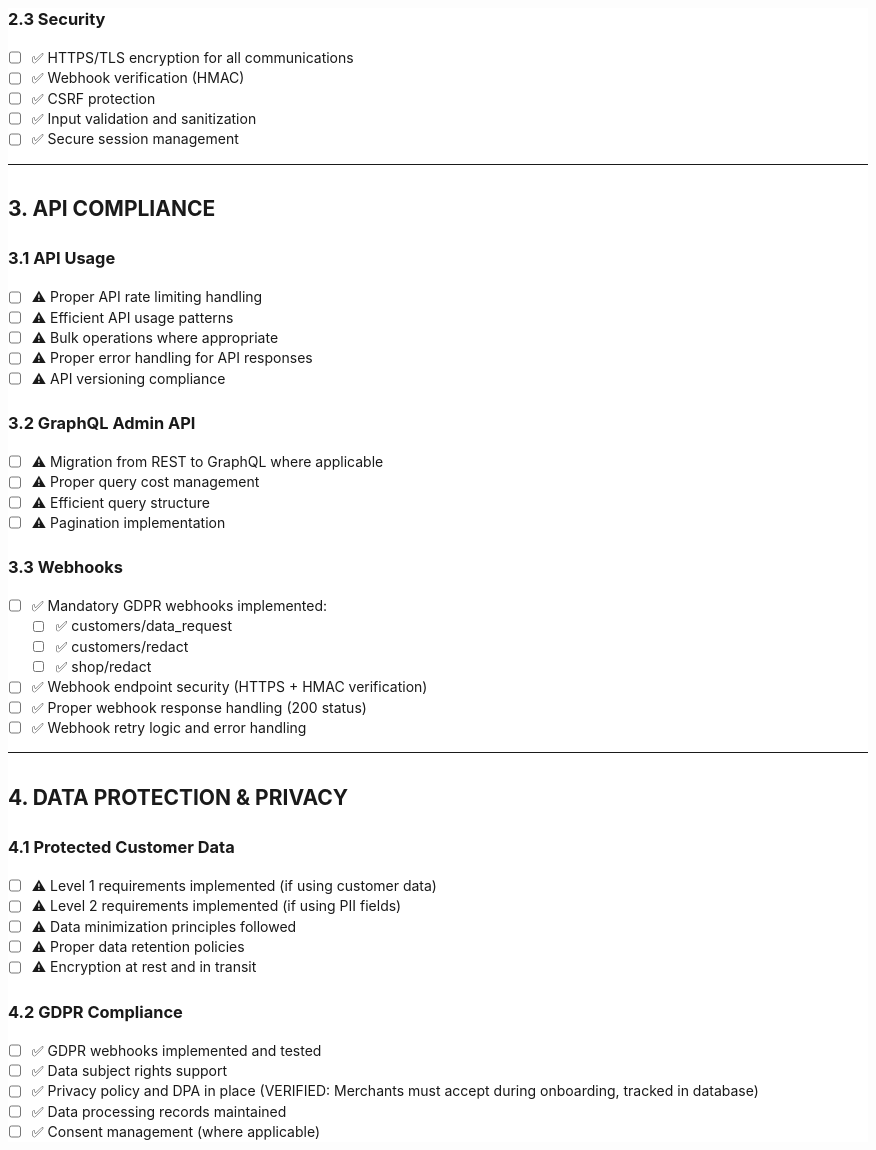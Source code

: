 ### 2.3 Security
- [ ] ✅ HTTPS/TLS encryption for all communications
- [ ] ✅ Webhook verification (HMAC)
- [ ] ✅ CSRF protection
- [ ] ✅ Input validation and sanitization
- [ ] ✅ Secure session management

---

## 3. API COMPLIANCE

### 3.1 API Usage
- [ ] ⚠️ Proper API rate limiting handling
- [ ] ⚠️ Efficient API usage patterns
- [ ] ⚠️ Bulk operations where appropriate
- [ ] ⚠️ Proper error handling for API responses
- [ ] ⚠️ API versioning compliance

### 3.2 GraphQL Admin API
- [ ] ⚠️ Migration from REST to GraphQL where applicable
- [ ] ⚠️ Proper query cost management
- [ ] ⚠️ Efficient query structure
- [ ] ⚠️ Pagination implementation

### 3.3 Webhooks
- [ ] ✅ Mandatory GDPR webhooks implemented:
  - [ ] ✅ customers/data_request
  - [ ] ✅ customers/redact
  - [ ] ✅ shop/redact
- [ ] ✅ Webhook endpoint security (HTTPS + HMAC verification)
- [ ] ✅ Proper webhook response handling (200 status)
- [ ] ✅ Webhook retry logic and error handling

---

## 4. DATA PROTECTION & PRIVACY

### 4.1 Protected Customer Data
- [ ] ⚠️ Level 1 requirements implemented (if using customer data)
- [ ] ⚠️ Level 2 requirements implemented (if using PII fields)
- [ ] ⚠️ Data minimization principles followed
- [ ] ⚠️ Proper data retention policies
- [ ] ⚠️ Encryption at rest and in transit

### 4.2 GDPR Compliance
- [ ] ✅ GDPR webhooks implemented and tested
- [ ] ✅ Data subject rights support
- [ ] ✅ Privacy policy and DPA in place (VERIFIED: Merchants must accept during onboarding, tracked in database)
- [ ] ✅ Data processing records maintained
- [ ] ✅ Consent management (where applicable)
